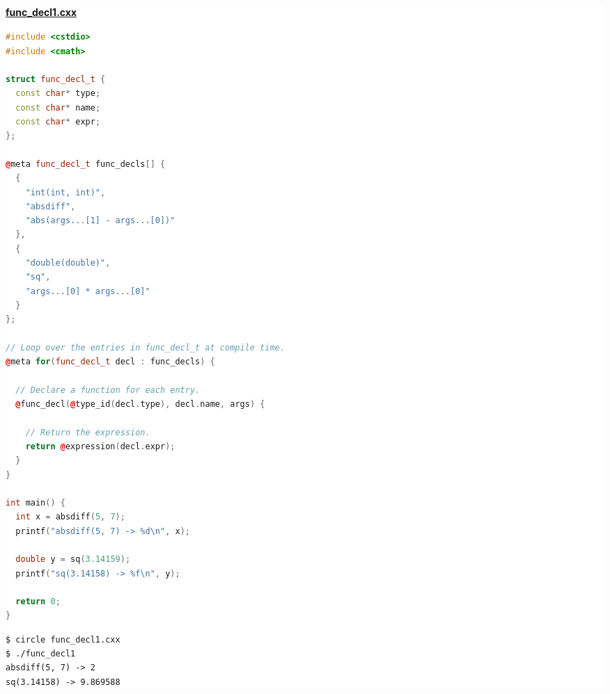 [**func_decl1.cxx**](func_decl1.cxx)
```cpp
#include <cstdio>
#include <cmath>

struct func_decl_t {
  const char* type;
  const char* name;
  const char* expr;
};

@meta func_decl_t func_decls[] {
  {
    "int(int, int)",
    "absdiff",
    "abs(args...[1] - args...[0])"
  },
  {
    "double(double)",
    "sq",
    "args...[0] * args...[0]"
  }
};

// Loop over the entries in func_decl_t at compile time.
@meta for(func_decl_t decl : func_decls) {

  // Declare a function for each entry.
  @func_decl(@type_id(decl.type), decl.name, args) {

    // Return the expression.
    return @expression(decl.expr);
  }
}

int main() {
  int x = absdiff(5, 7);
  printf("absdiff(5, 7) -> %d\n", x);

  double y = sq(3.14159);
  printf("sq(3.14158) -> %f\n", y);

  return 0;
}
```
```
$ circle func_decl1.cxx
$ ./func_decl1
absdiff(5, 7) -> 2
sq(3.14158) -> 9.869588
```
